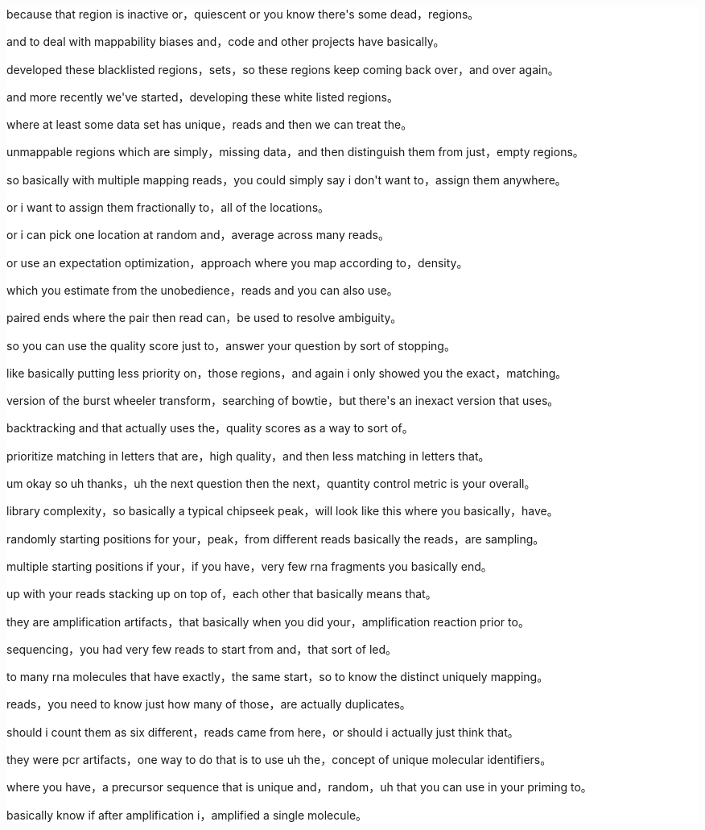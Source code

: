 because that region is inactive or，quiescent or you know there's some dead，regions。

and to deal with mappability biases and，code and other projects have basically。

developed these blacklisted regions，sets，so these regions keep coming back over，and over again。

and more recently we've started，developing these white listed regions。

where at least some data set has unique，reads and then we can treat the。

unmappable regions which are simply，missing data，and then distinguish them from just，empty regions。

so basically with multiple mapping reads，you could simply say i don't want to，assign them anywhere。

or i want to assign them fractionally to，all of the locations。

or i can pick one location at random and，average across many reads。

or use an expectation optimization，approach where you map according to，density。

which you estimate from the unobedience，reads and you can also use。

paired ends where the pair then read can，be used to resolve ambiguity。

so you can use the quality score just to，answer your question by sort of stopping。

like basically putting less priority on，those regions，and again i only showed you the exact，matching。

version of the burst wheeler transform，searching of bowtie，but there's an inexact version that uses。

backtracking and that actually uses the，quality scores as a way to sort of。

prioritize matching in letters that are，high quality，and then less matching in letters that。

um okay so uh thanks，uh the next question then the next，quantity control metric is your overall。

library complexity，so basically a typical chipseek peak，will look like this where you basically，have。

randomly starting positions for your，peak，from different reads basically the reads，are sampling。

multiple starting positions if your，if you have，very few rna fragments you basically end。

up with your reads stacking up on top of，each other that basically means that。

they are amplification artifacts，that basically when you did your，amplification reaction prior to。

sequencing，you had very few reads to start from and，that sort of led。

to many rna molecules that have exactly，the same start，so to know the distinct uniquely mapping。

reads，you need to know just how many of those，are actually duplicates。

should i count them as six different，reads came from here，or should i actually just think that。

they were pcr artifacts，one way to do that is to use uh the，concept of unique molecular identifiers。

where you have，a precursor sequence that is unique and，random，uh that you can use in your priming to。

basically know if after amplification i，amplified a single molecule。

